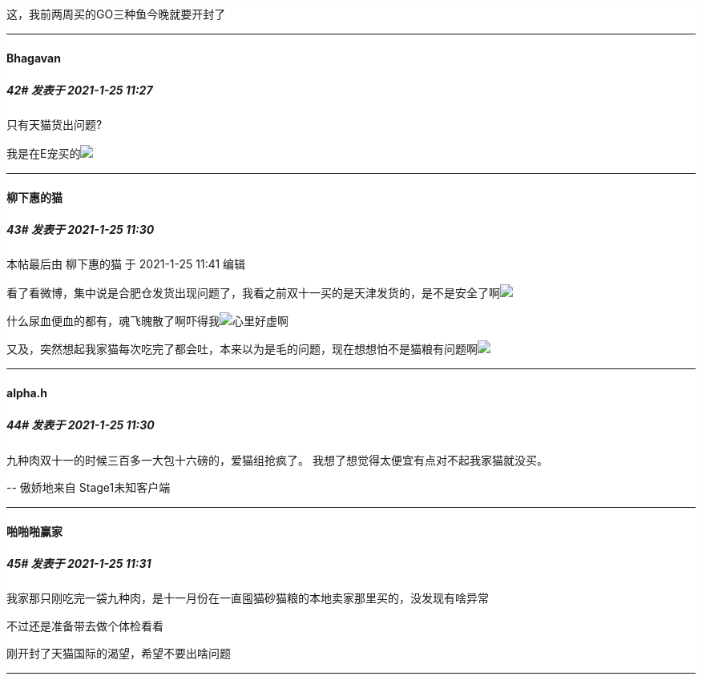 
这，我前两周买的GO三种鱼今晚就要开封了


-----

####  Bhagavan  
##### 42#       发表于 2021-1-25 11:27


只有天猫货出问题?

我是在E宠买的<img src="https://static.saraba1st.com/image/smiley/face2017/067.png" referrerpolicy="no-referrer">


-----

####  柳下惠的猫  
##### 43#       发表于 2021-1-25 11:30


 本帖最后由 柳下惠的猫 于 2021-1-25 11:41 编辑 

看了看微博，集中说是合肥仓发货出现问题了，我看之前双十一买的是天津发货的，是不是安全了啊<img src="https://static.saraba1st.com/image/smiley/face2017/112.png" referrerpolicy="no-referrer">


什么尿血便血的都有，魂飞魄散了啊吓得我<img src="https://static.saraba1st.com/image/smiley/face2017/112.png" referrerpolicy="no-referrer">心里好虚啊

又及，突然想起我家猫每次吃完了都会吐，本来以为是毛的问题，现在想想怕不是猫粮有问题啊<img src="https://static.saraba1st.com/image/smiley/face2017/001.png" referrerpolicy="no-referrer">


-----

####  alpha.h  
##### 44#       发表于 2021-1-25 11:30


九种肉双十一的时候三百多一大包十六磅的，爱猫组抢疯了。
我想了想觉得太便宜有点对不起我家猫就没买。

 -- 傲娇地来自 Stage1未知客户端


-----

####  啪啪啪赢家  
##### 45#       发表于 2021-1-25 11:31


我家那只刚吃完一袋九种肉，是十一月份在一直囤猫砂猫粮的本地卖家那里买的，没发现有啥异常


不过还是准备带去做个体检看看


刚开封了天猫国际的渴望，希望不要出啥问题


-----
